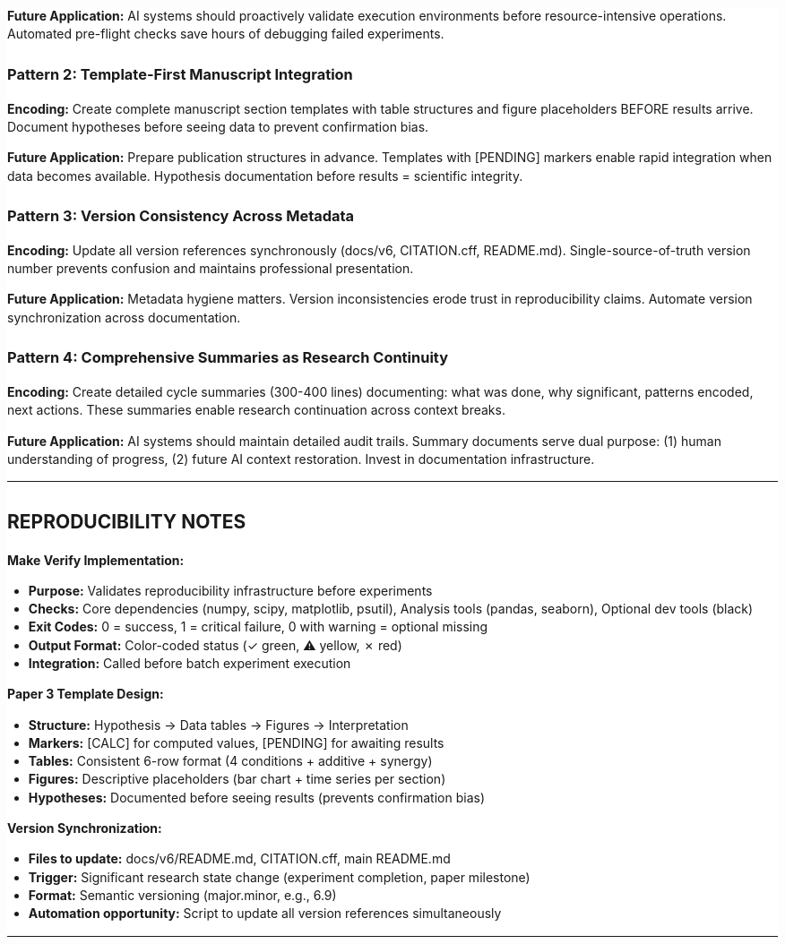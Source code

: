 **Future Application:** AI systems should proactively validate execution environments before resource-intensive operations. Automated pre-flight checks save hours of debugging failed experiments.

### Pattern 2: Template-First Manuscript Integration
**Encoding:** Create complete manuscript section templates with table structures and figure placeholders BEFORE results arrive. Document hypotheses before seeing data to prevent confirmation bias.

**Future Application:** Prepare publication structures in advance. Templates with [PENDING] markers enable rapid integration when data becomes available. Hypothesis documentation before results = scientific integrity.

### Pattern 3: Version Consistency Across Metadata
**Encoding:** Update all version references synchronously (docs/v6, CITATION.cff, README.md). Single-source-of-truth version number prevents confusion and maintains professional presentation.

**Future Application:** Metadata hygiene matters. Version inconsistencies erode trust in reproducibility claims. Automate version synchronization across documentation.

### Pattern 4: Comprehensive Summaries as Research Continuity
**Encoding:** Create detailed cycle summaries (300-400 lines) documenting: what was done, why significant, patterns encoded, next actions. These summaries enable research continuation across context breaks.

**Future Application:** AI systems should maintain detailed audit trails. Summary documents serve dual purpose: (1) human understanding of progress, (2) future AI context restoration. Invest in documentation infrastructure.

---

## REPRODUCIBILITY NOTES

**Make Verify Implementation:**
- **Purpose:** Validates reproducibility infrastructure before experiments
- **Checks:** Core dependencies (numpy, scipy, matplotlib, psutil), Analysis tools (pandas, seaborn), Optional dev tools (black)
- **Exit Codes:** 0 = success, 1 = critical failure, 0 with warning = optional missing
- **Output Format:** Color-coded status (✓ green, ⚠ yellow, ✗ red)
- **Integration:** Called before batch experiment execution

**Paper 3 Template Design:**
- **Structure:** Hypothesis → Data tables → Figures → Interpretation
- **Markers:** [CALC] for computed values, [PENDING] for awaiting results
- **Tables:** Consistent 6-row format (4 conditions + additive + synergy)
- **Figures:** Descriptive placeholders (bar chart + time series per section)
- **Hypotheses:** Documented before seeing results (prevents confirmation bias)

**Version Synchronization:**
- **Files to update:** docs/v6/README.md, CITATION.cff, main README.md
- **Trigger:** Significant research state change (experiment completion, paper milestone)
- **Format:** Semantic versioning (major.minor, e.g., 6.9)
- **Automation opportunity:** Script to update all version references simultaneously

---